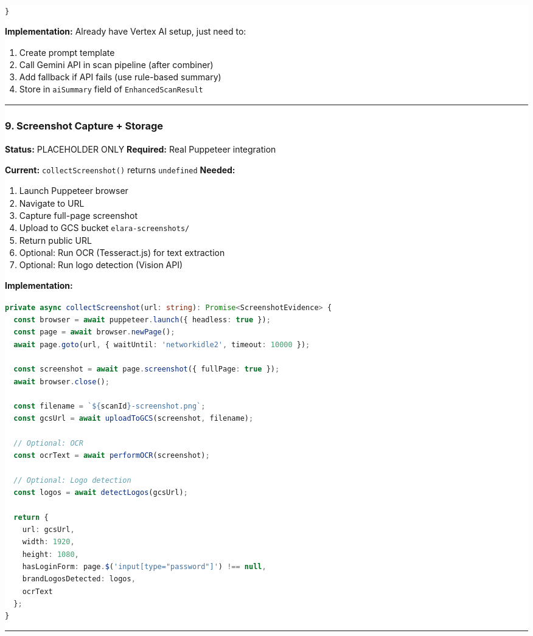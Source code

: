 ```typescript
}
```

**Implementation:** Already have Vertex AI setup, just need to:
1. Create prompt template
2. Call Gemini API in scan pipeline (after combiner)
3. Add fallback if API fails (use rule-based summary)
4. Store in `aiSummary` field of `EnhancedScanResult`

---

### 9. Screenshot Capture + Storage
**Status:** PLACEHOLDER ONLY
**Required:** Real Puppeteer integration

**Current:** `collectScreenshot()` returns `undefined`
**Needed:**
1. Launch Puppeteer browser
2. Navigate to URL
3. Capture full-page screenshot
4. Upload to GCS bucket `elara-screenshots/`
5. Return public URL
6. Optional: Run OCR (Tesseract.js) for text extraction
7. Optional: Run logo detection (Vision API)

**Implementation:**
```typescript
private async collectScreenshot(url: string): Promise<ScreenshotEvidence> {
  const browser = await puppeteer.launch({ headless: true });
  const page = await browser.newPage();
  await page.goto(url, { waitUntil: 'networkidle2', timeout: 10000 });

  const screenshot = await page.screenshot({ fullPage: true });
  await browser.close();

  const filename = `${scanId}-screenshot.png`;
  const gcsUrl = await uploadToGCS(screenshot, filename);

  // Optional: OCR
  const ocrText = await performOCR(screenshot);

  // Optional: Logo detection
  const logos = await detectLogos(gcsUrl);

  return {
    url: gcsUrl,
    width: 1920,
    height: 1080,
    hasLoginForm: page.$('input[type="password"]') !== null,
    brandLogosDetected: logos,
    ocrText
  };
}
```

---